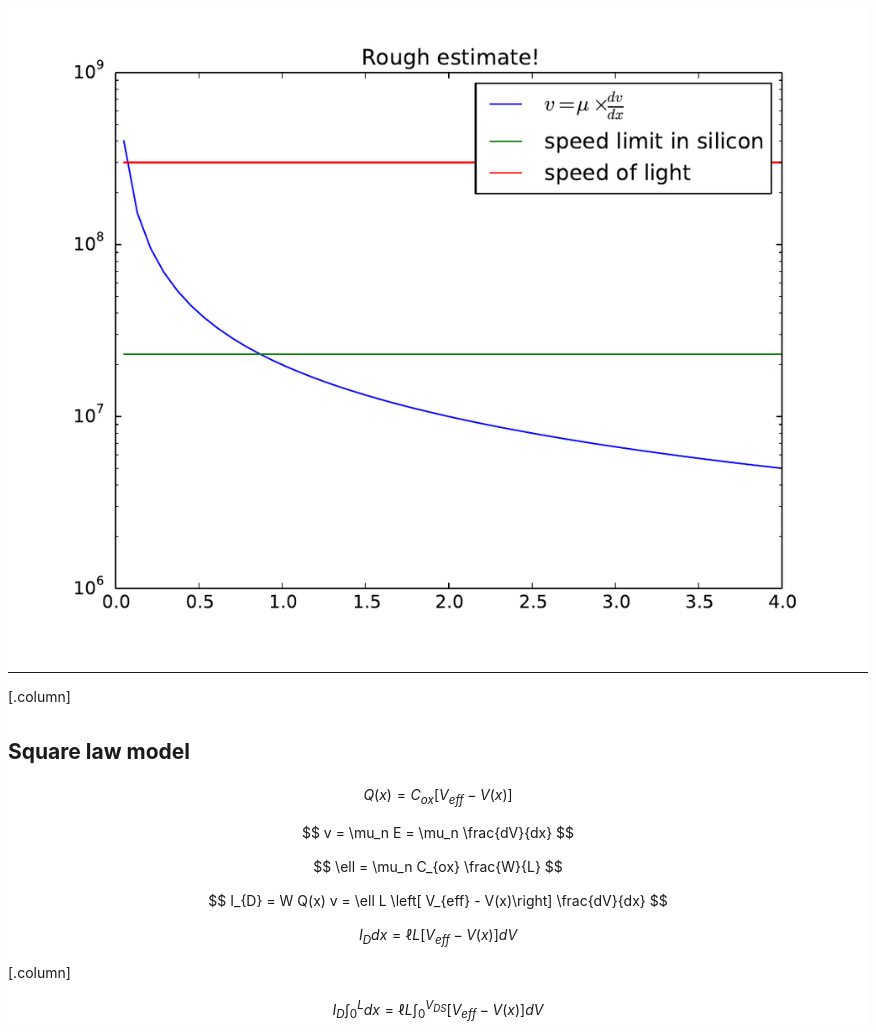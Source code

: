 ![right fit](../media/l5_velocity.pdf)

---

[.column]

## Square law model

 $$ Q(x) = C_{ox}\left[V_{eff} - V(x)\right] $$ 
 
 $$ v = \mu_n E = \mu_n \frac{dV}{dx} $$ 
 
 $$ \ell = \mu_n C_{ox} \frac{W}{L} $$

 $$ I_{D} = W Q(x) v  = \ell L \left[ V_{eff} - V(x)\right] \frac{dV}{dx} $$

 $$ I_{D} dx = \ell L \left[ V_{eff} - V(x)\right] dV $$

[.column]

 $$ I_{D} \int_0^L{dx}  = \ell L \int_0^{V_{DS}}{\left[ V_{eff} - V(x)\right] dV} $$


[^1]: M. J. M. Pelgrom, C. J. Duinmaijer, and A. P. G. Welbers, “Matching properties of MOS transistors,” IEEE J. Solid-State Cir- cuits, vol. 24, no. 5, pp. 1433–1440, Oct. 1989.
[^2]: Peter Kinget, see CJM
[^3]: Often called *clock gating*
[^4]: Often called power gating